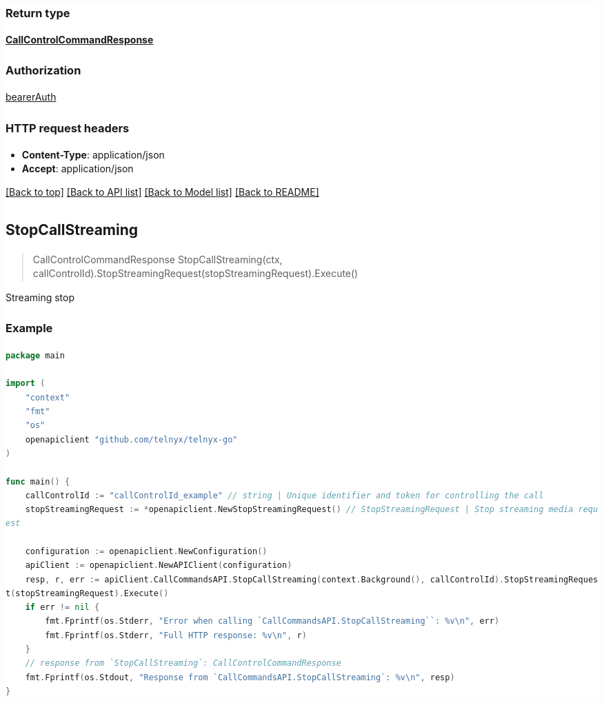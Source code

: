 ### Return type

[**CallControlCommandResponse**](CallControlCommandResponse.md)

### Authorization

[bearerAuth](../README.md#bearerAuth)

### HTTP request headers

- **Content-Type**: application/json
- **Accept**: application/json

[[Back to top]](#) [[Back to API list]](../README.md#documentation-for-api-endpoints)
[[Back to Model list]](../README.md#documentation-for-models)
[[Back to README]](../README.md)


## StopCallStreaming

> CallControlCommandResponse StopCallStreaming(ctx, callControlId).StopStreamingRequest(stopStreamingRequest).Execute()

Streaming stop



### Example

```go
package main

import (
	"context"
	"fmt"
	"os"
	openapiclient "github.com/telnyx/telnyx-go"
)

func main() {
	callControlId := "callControlId_example" // string | Unique identifier and token for controlling the call
	stopStreamingRequest := *openapiclient.NewStopStreamingRequest() // StopStreamingRequest | Stop streaming media request

	configuration := openapiclient.NewConfiguration()
	apiClient := openapiclient.NewAPIClient(configuration)
	resp, r, err := apiClient.CallCommandsAPI.StopCallStreaming(context.Background(), callControlId).StopStreamingRequest(stopStreamingRequest).Execute()
	if err != nil {
		fmt.Fprintf(os.Stderr, "Error when calling `CallCommandsAPI.StopCallStreaming``: %v\n", err)
		fmt.Fprintf(os.Stderr, "Full HTTP response: %v\n", r)
	}
	// response from `StopCallStreaming`: CallControlCommandResponse
	fmt.Fprintf(os.Stdout, "Response from `CallCommandsAPI.StopCallStreaming`: %v\n", resp)
}
```
